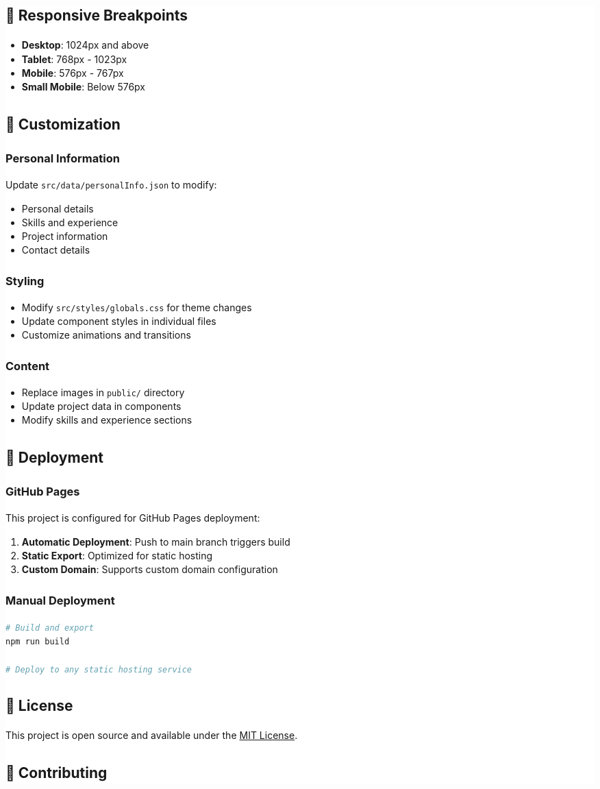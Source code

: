 ## 📱 Responsive Breakpoints

- **Desktop**: 1024px and above
- **Tablet**: 768px - 1023px
- **Mobile**: 576px - 767px
- **Small Mobile**: Below 576px

## 🔧 Customization

### **Personal Information**
Update `src/data/personalInfo.json` to modify:
- Personal details
- Skills and experience
- Project information
- Contact details

### **Styling**
- Modify `src/styles/globals.css` for theme changes
- Update component styles in individual files
- Customize animations and transitions

### **Content**
- Replace images in `public/` directory
- Update project data in components
- Modify skills and experience sections

## 🚀 Deployment

### **GitHub Pages**
This project is configured for GitHub Pages deployment:

1. **Automatic Deployment**: Push to main branch triggers build
2. **Static Export**: Optimized for static hosting
3. **Custom Domain**: Supports custom domain configuration

### **Manual Deployment**
```bash
# Build and export
npm run build

# Deploy to any static hosting service
```

## 📄 License

This project is open source and available under the [MIT License](LICENSE).

## 🤝 Contributing
